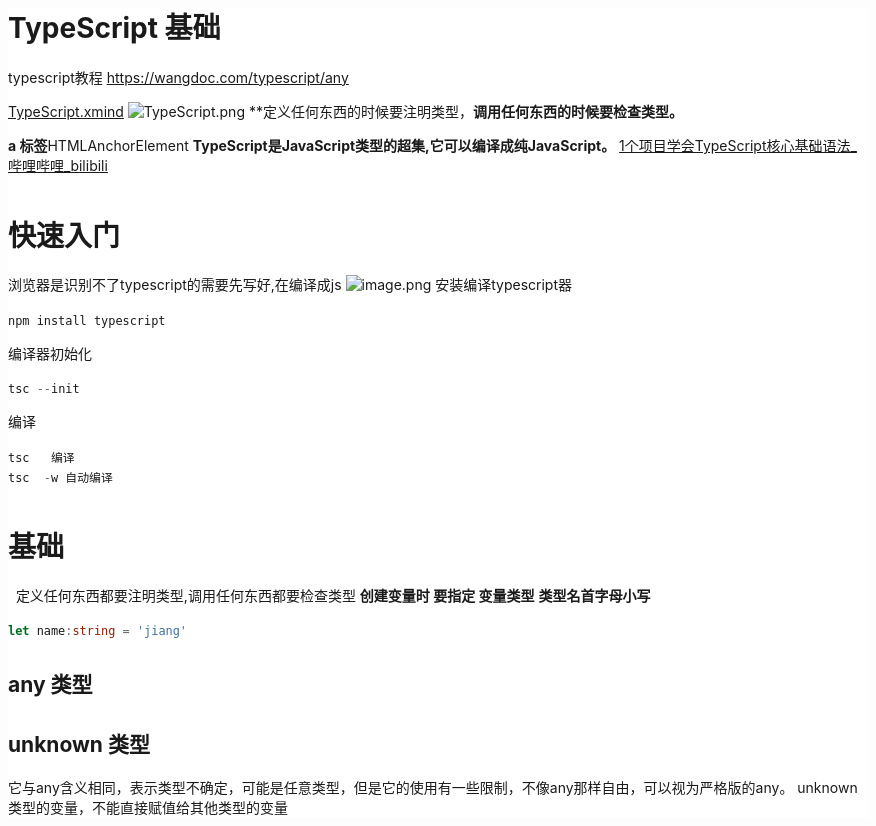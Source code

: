 # TypeScript 基础

typescript教程 <https://wangdoc.com/typescript/any>

[TypeScript.xmind](https://www.yuque.com/attachments/yuque/0/2023/xmind/34220974/1685591017239-12b70af0-1f03-4e17-b281-ae27cedf2e3c.xmind)
![TypeScript.png](https://cdn.staticaly.com/gh/845415120/picx-images-hosting@master/20230713/image.742t2i9imi80.png)
**定义任何东西的时候要注明类型，**调用任何东西的时候要检查类型。**

**a 标签**HTMLAnchorElement
**TypeScript是JavaScript类型的超集,它可以编译成纯JavaScript。**
[1个项目学会TypeScript核心基础语法_哔哩哔哩_bilibili](https://www.bilibili.com/video/BV12P411E79E/?spm_id_from=..search-card.all.click&vd_source=e815fa5e2c428a98163e9d19be40ec58)

# 快速入门

浏览器是识别不了typescript的需要先写好,在编译成js
![image.png](https://cdn.nlark.com/yuque/0/2023/png/34220974/1685508772454-19cb3205-401d-4c30-bf13-afdf537f0a7d.png#averageHue=%2326344d&clientId=ue6350da0-7cd4-4&from=paste&height=275&id=u74c14e1a&originHeight=336&originWidth=1006&originalType=binary&ratio=1.2200000286102295&rotation=0&showTitle=false&size=42297&status=done&style=none&taskId=u04f6a9ab-58d4-4b7f-b337-49e9055a4ad&title=&width=824.5901445969563)
安装编译typescript器

```javascript
npm install typescript
```

编译器初始化

```javascript
tsc --init
```

编译

```javascript
tsc   编译
tsc  -w 自动编译
```

# 基础

   定义任何东西都要注明类型,调用任何东西都要检查类型
**创建变量时 要指定 变量类型**
**类型名首字母小写**

```typescript
let name:string = 'jiang'
```

## any 类型

## unknown 类型

它与any含义相同，表示类型不确定，可能是任意类型，但是它的使用有一些限制，不像any那样自由，可以视为严格版的any。
unknown类型的变量，不能直接赋值给其他类型的变量

